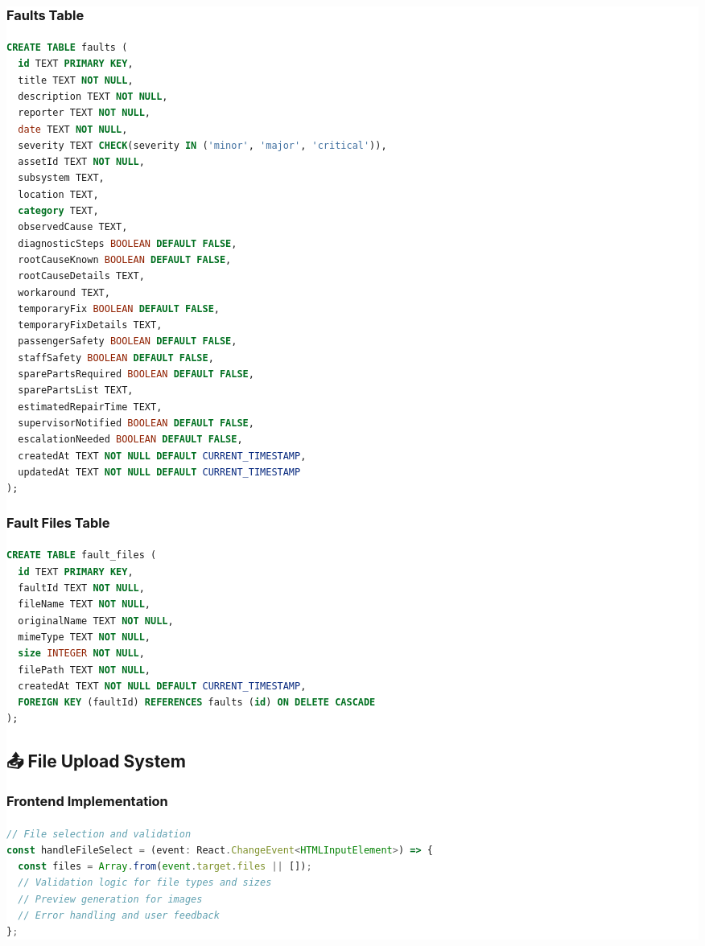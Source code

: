 ### **Faults Table**
```sql
CREATE TABLE faults (
  id TEXT PRIMARY KEY,
  title TEXT NOT NULL,
  description TEXT NOT NULL,
  reporter TEXT NOT NULL,
  date TEXT NOT NULL,
  severity TEXT CHECK(severity IN ('minor', 'major', 'critical')),
  assetId TEXT NOT NULL,
  subsystem TEXT,
  location TEXT,
  category TEXT,
  observedCause TEXT,
  diagnosticSteps BOOLEAN DEFAULT FALSE,
  rootCauseKnown BOOLEAN DEFAULT FALSE,
  rootCauseDetails TEXT,
  workaround TEXT,
  temporaryFix BOOLEAN DEFAULT FALSE,
  temporaryFixDetails TEXT,
  passengerSafety BOOLEAN DEFAULT FALSE,
  staffSafety BOOLEAN DEFAULT FALSE,
  sparePartsRequired BOOLEAN DEFAULT FALSE,
  sparePartsList TEXT,
  estimatedRepairTime TEXT,
  supervisorNotified BOOLEAN DEFAULT FALSE,
  escalationNeeded BOOLEAN DEFAULT FALSE,
  createdAt TEXT NOT NULL DEFAULT CURRENT_TIMESTAMP,
  updatedAt TEXT NOT NULL DEFAULT CURRENT_TIMESTAMP
);
```

### **Fault Files Table**
```sql
CREATE TABLE fault_files (
  id TEXT PRIMARY KEY,
  faultId TEXT NOT NULL,
  fileName TEXT NOT NULL,
  originalName TEXT NOT NULL,
  mimeType TEXT NOT NULL,
  size INTEGER NOT NULL,
  filePath TEXT NOT NULL,
  createdAt TEXT NOT NULL DEFAULT CURRENT_TIMESTAMP,
  FOREIGN KEY (faultId) REFERENCES faults (id) ON DELETE CASCADE
);
```

## 📤 **File Upload System**

### **Frontend Implementation**
```typescript
// File selection and validation
const handleFileSelect = (event: React.ChangeEvent<HTMLInputElement>) => {
  const files = Array.from(event.target.files || []);
  // Validation logic for file types and sizes
  // Preview generation for images
  // Error handling and user feedback
};
```
